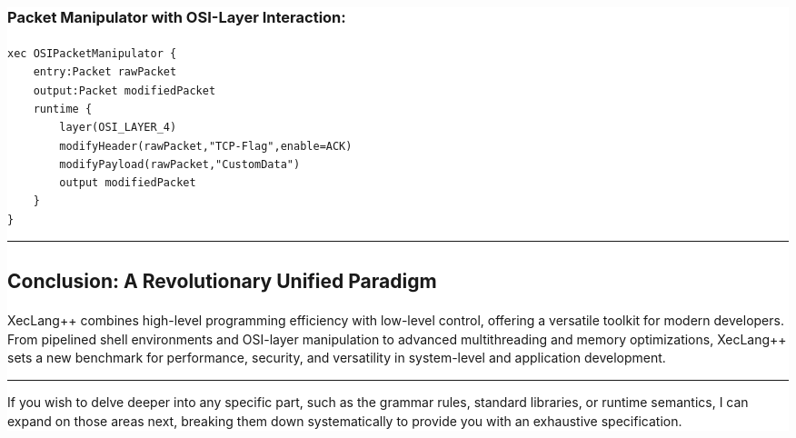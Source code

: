 ### **Packet Manipulator with OSI-Layer Interaction:**
```xeclang
xec OSIPacketManipulator {  
    entry:Packet rawPacket  
    output:Packet modifiedPacket  
    runtime {  
        layer(OSI_LAYER_4)  
        modifyHeader(rawPacket,"TCP-Flag",enable=ACK)  
        modifyPayload(rawPacket,"CustomData")  
        output modifiedPacket  
    }  
}
```

---

## **Conclusion: A Revolutionary Unified Paradigm**
XecLang++ combines high-level programming efficiency with low-level control, offering a versatile toolkit for modern developers. From pipelined shell environments and OSI-layer manipulation to advanced multithreading and memory optimizations, XecLang++ sets a new benchmark for performance, security, and versatility in system-level and application development.

---

If you wish to delve deeper into any specific part, such as the grammar rules, standard libraries, or runtime semantics, I can expand on those areas next, breaking them down systematically to provide you with an exhaustive specification. 
